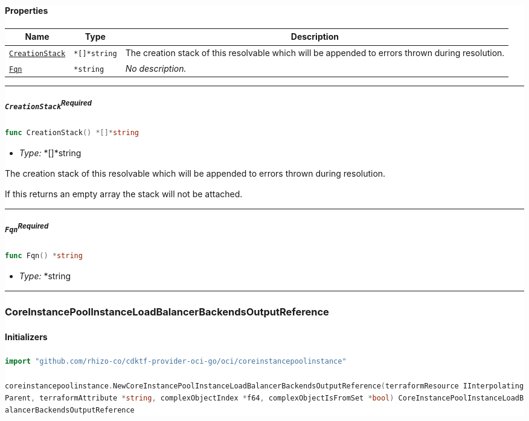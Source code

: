 #### Properties <a name="Properties" id="Properties"></a>

| **Name** | **Type** | **Description** |
| --- | --- | --- |
| <code><a href="#rhizo-co-terraform-provider-oci.coreInstancePoolInstance.CoreInstancePoolInstanceLoadBalancerBackendsList.property.creationStack">CreationStack</a></code> | <code>*[]*string</code> | The creation stack of this resolvable which will be appended to errors thrown during resolution. |
| <code><a href="#rhizo-co-terraform-provider-oci.coreInstancePoolInstance.CoreInstancePoolInstanceLoadBalancerBackendsList.property.fqn">Fqn</a></code> | <code>*string</code> | *No description.* |

---

##### `CreationStack`<sup>Required</sup> <a name="CreationStack" id="rhizo-co-terraform-provider-oci.coreInstancePoolInstance.CoreInstancePoolInstanceLoadBalancerBackendsList.property.creationStack"></a>

```go
func CreationStack() *[]*string
```

- *Type:* *[]*string

The creation stack of this resolvable which will be appended to errors thrown during resolution.

If this returns an empty array the stack will not be attached.

---

##### `Fqn`<sup>Required</sup> <a name="Fqn" id="rhizo-co-terraform-provider-oci.coreInstancePoolInstance.CoreInstancePoolInstanceLoadBalancerBackendsList.property.fqn"></a>

```go
func Fqn() *string
```

- *Type:* *string

---


### CoreInstancePoolInstanceLoadBalancerBackendsOutputReference <a name="CoreInstancePoolInstanceLoadBalancerBackendsOutputReference" id="rhizo-co-terraform-provider-oci.coreInstancePoolInstance.CoreInstancePoolInstanceLoadBalancerBackendsOutputReference"></a>

#### Initializers <a name="Initializers" id="rhizo-co-terraform-provider-oci.coreInstancePoolInstance.CoreInstancePoolInstanceLoadBalancerBackendsOutputReference.Initializer"></a>

```go
import "github.com/rhizo-co/cdktf-provider-oci-go/oci/coreinstancepoolinstance"

coreinstancepoolinstance.NewCoreInstancePoolInstanceLoadBalancerBackendsOutputReference(terraformResource IInterpolatingParent, terraformAttribute *string, complexObjectIndex *f64, complexObjectIsFromSet *bool) CoreInstancePoolInstanceLoadBalancerBackendsOutputReference
```
